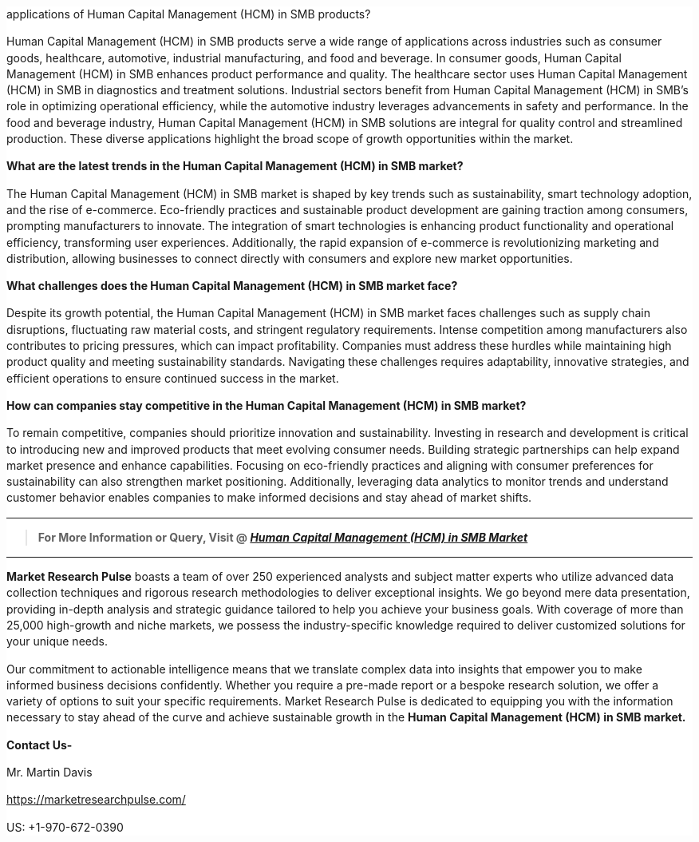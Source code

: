 applications of Human Capital Management (HCM) in SMB products?</strong></p><p>Human Capital Management (HCM) in SMB products serve a wide range of applications across industries such as consumer goods, healthcare, automotive, industrial manufacturing, and food and beverage. In consumer goods, Human Capital Management (HCM) in SMB enhances product performance and quality. The healthcare sector uses Human Capital Management (HCM) in SMB in diagnostics and treatment solutions. Industrial sectors benefit from Human Capital Management (HCM) in SMB&rsquo;s role in optimizing operational efficiency, while the automotive industry leverages advancements in safety and performance. In the food and beverage industry, Human Capital Management (HCM) in SMB solutions are integral for quality control and streamlined production. These diverse applications highlight the broad scope of growth opportunities within the market.</p><p><strong>What are the latest trends in the Human Capital Management (HCM) in SMB market?</strong></p><p>The Human Capital Management (HCM) in SMB market is shaped by key trends such as sustainability, smart technology adoption, and the rise of e-commerce. Eco-friendly practices and sustainable product development are gaining traction among consumers, prompting manufacturers to innovate. The integration of smart technologies is enhancing product functionality and operational efficiency, transforming user experiences. Additionally, the rapid expansion of e-commerce is revolutionizing marketing and distribution, allowing businesses to connect directly with consumers and explore new market opportunities.</p><p><strong>What challenges does the Human Capital Management (HCM) in SMB market face?</strong></p><p>Despite its growth potential, the Human Capital Management (HCM) in SMB market faces challenges such as supply chain disruptions, fluctuating raw material costs, and stringent regulatory requirements. Intense competition among manufacturers also contributes to pricing pressures, which can impact profitability. Companies must address these hurdles while maintaining high product quality and meeting sustainability standards. Navigating these challenges requires adaptability, innovative strategies, and efficient operations to ensure continued success in the market.</p><p><strong>How can companies stay competitive in the Human Capital Management (HCM) in SMB market?</strong></p><p>To remain competitive, companies should prioritize innovation and sustainability. Investing in research and development is critical to introducing new and improved products that meet evolving consumer needs. Building strategic partnerships can help expand market presence and enhance capabilities. Focusing on eco-friendly practices and aligning with consumer preferences for sustainability can also strengthen market positioning. Additionally, leveraging data analytics to monitor trends and understand customer behavior enables companies to make informed decisions and stay ahead of market shifts.</p><hr /><blockquote><p><strong>For More Information or Query, Visit @&nbsp;<em><a href="https://marketresearchpulse.com/report/88843/human-capital-management-hcm-in-smb-market?utm_source=Linkedin&utm_medium=030">Human Capital Management (HCM) in SMB Market</a></em></strong></p></blockquote><hr /><p><strong>Market Research Pulse</strong> boasts a team of over 250 experienced analysts and subject matter experts who utilize advanced data collection techniques and rigorous research methodologies to deliver exceptional insights. We go beyond mere data presentation, providing in-depth analysis and strategic guidance tailored to help you achieve your business goals. With coverage of more than 25,000 high-growth and niche markets, we possess the industry-specific knowledge required to deliver customized solutions for your unique needs.</p><p>Our commitment to actionable intelligence means that we translate complex data into insights that empower you to make informed business decisions confidently. Whether you require a pre-made report or a bespoke research solution, we offer a variety of options to suit your specific requirements. Market Research Pulse is dedicated to equipping you with the information necessary to stay ahead of the curve and achieve sustainable growth in the <strong>Human Capital Management (HCM) in SMB market.</strong></p><p><strong>Contact Us-</strong></p><p>Mr. Martin Davis</p><p>https://marketresearchpulse.com/</p><p>US: +1-970-672-0390</p>
